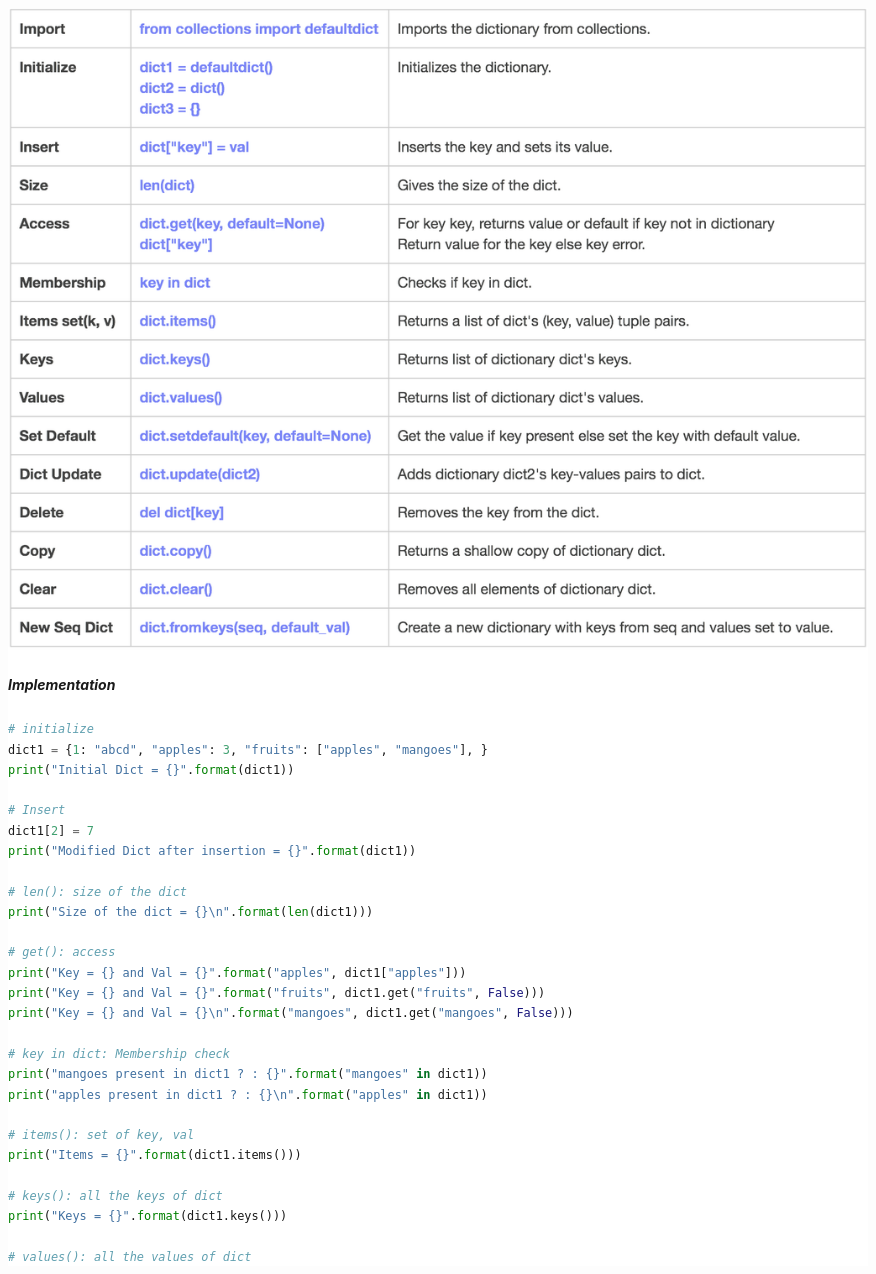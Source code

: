 ![python_dictionary](assets/python_dictionary.png)

##### Implementation

```python
# initialize
dict1 = {1: "abcd", "apples": 3, "fruits": ["apples", "mangoes"], }
print("Initial Dict = {}".format(dict1))

# Insert
dict1[2] = 7
print("Modified Dict after insertion = {}".format(dict1))

# len(): size of the dict
print("Size of the dict = {}\n".format(len(dict1)))

# get(): access
print("Key = {} and Val = {}".format("apples", dict1["apples"]))
print("Key = {} and Val = {}".format("fruits", dict1.get("fruits", False)))
print("Key = {} and Val = {}\n".format("mangoes", dict1.get("mangoes", False)))

# key in dict: Membership check
print("mangoes present in dict1 ? : {}".format("mangoes" in dict1))
print("apples present in dict1 ? : {}\n".format("apples" in dict1))

# items(): set of key, val 
print("Items = {}".format(dict1.items()))

# keys(): all the keys of dict
print("Keys = {}".format(dict1.keys()))

# values(): all the values of dict
```